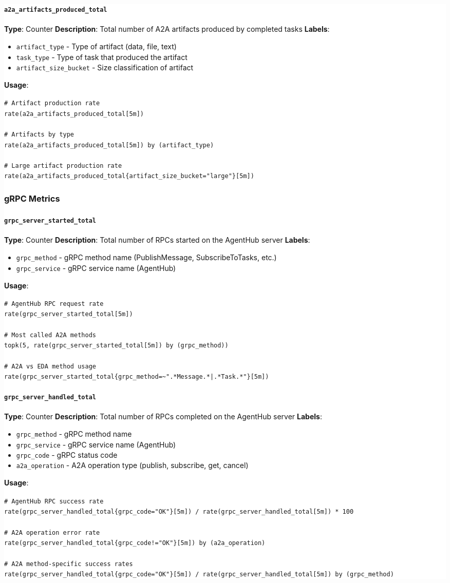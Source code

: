 #### `a2a_artifacts_produced_total`
**Type**: Counter
**Description**: Total number of A2A artifacts produced by completed tasks
**Labels**:
- `artifact_type` - Type of artifact (data, file, text)
- `task_type` - Type of task that produced the artifact
- `artifact_size_bucket` - Size classification of artifact

**Usage**:
```promql
# Artifact production rate
rate(a2a_artifacts_produced_total[5m])

# Artifacts by type
rate(a2a_artifacts_produced_total[5m]) by (artifact_type)

# Large artifact production rate
rate(a2a_artifacts_produced_total{artifact_size_bucket="large"}[5m])
```

### gRPC Metrics

#### `grpc_server_started_total`
**Type**: Counter
**Description**: Total number of RPCs started on the AgentHub server
**Labels**:
- `grpc_method` - gRPC method name (PublishMessage, SubscribeToTasks, etc.)
- `grpc_service` - gRPC service name (AgentHub)

**Usage**:
```promql
# AgentHub RPC request rate
rate(grpc_server_started_total[5m])

# Most called A2A methods
topk(5, rate(grpc_server_started_total[5m]) by (grpc_method))

# A2A vs EDA method usage
rate(grpc_server_started_total{grpc_method=~".*Message.*|.*Task.*"}[5m])
```

#### `grpc_server_handled_total`
**Type**: Counter
**Description**: Total number of RPCs completed on the AgentHub server
**Labels**:
- `grpc_method` - gRPC method name
- `grpc_service` - gRPC service name (AgentHub)
- `grpc_code` - gRPC status code
- `a2a_operation` - A2A operation type (publish, subscribe, get, cancel)

**Usage**:
```promql
# AgentHub RPC success rate
rate(grpc_server_handled_total{grpc_code="OK"}[5m]) / rate(grpc_server_handled_total[5m]) * 100

# A2A operation error rate
rate(grpc_server_handled_total{grpc_code!="OK"}[5m]) by (a2a_operation)

# A2A method-specific success rates
rate(grpc_server_handled_total{grpc_code="OK"}[5m]) / rate(grpc_server_handled_total[5m]) by (grpc_method)
```
